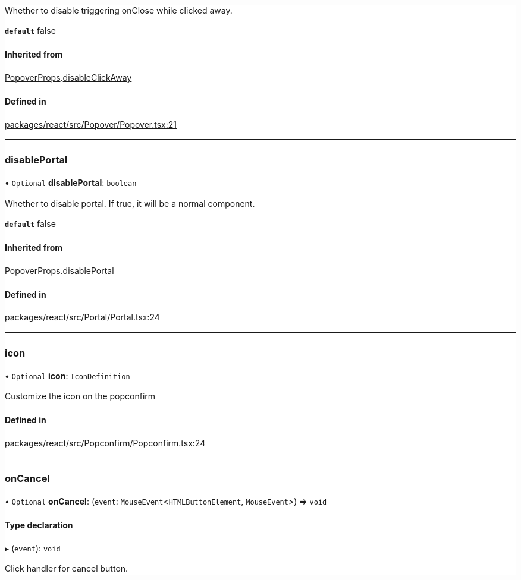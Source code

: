 Whether to disable triggering onClose while clicked away.

**`default`** false

#### Inherited from

[PopoverProps](popoverprops.md).[disableClickAway](popoverprops.md#disableclickaway)

#### Defined in

[packages/react/src/Popover/Popover.tsx:21](https://github.com/Mezzanine-UI/mezzanine/blob/83e0173/packages/react/src/Popover/Popover.tsx#L21)

___

### disablePortal

• `Optional` **disablePortal**: `boolean`

Whether to disable portal.
If true, it will be a normal component.

**`default`** false

#### Inherited from

[PopoverProps](popoverprops.md).[disablePortal](popoverprops.md#disableportal)

#### Defined in

[packages/react/src/Portal/Portal.tsx:24](https://github.com/Mezzanine-UI/mezzanine/blob/83e0173/packages/react/src/Portal/Portal.tsx#L24)

___

### icon

• `Optional` **icon**: `IconDefinition`

Customize the icon on the popconfirm

#### Defined in

[packages/react/src/Popconfirm/Popconfirm.tsx:24](https://github.com/Mezzanine-UI/mezzanine/blob/83e0173/packages/react/src/Popconfirm/Popconfirm.tsx#L24)

___

### onCancel

• `Optional` **onCancel**: (`event`: `MouseEvent`<`HTMLButtonElement`, `MouseEvent`\>) => `void`

#### Type declaration

▸ (`event`): `void`

Click handler for cancel button.
